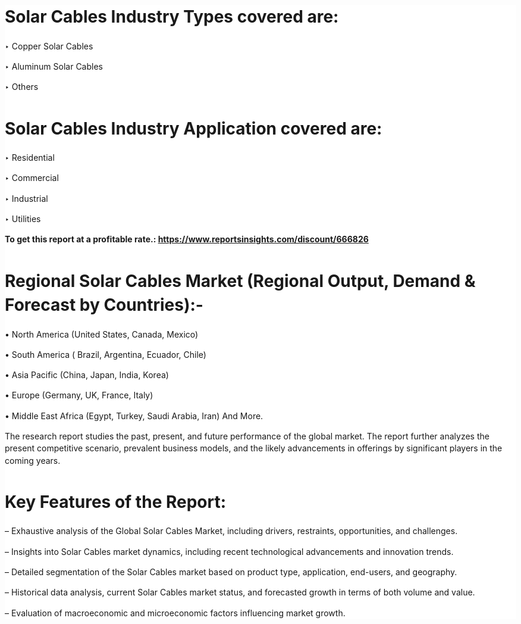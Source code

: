 # <strong>Solar Cables Industry Types covered are:</strong>

‣ Copper Solar Cables

‣ Aluminum Solar Cables

‣ Others

# <strong>Solar Cables Industry Application covered are:</strong>

‣ Residential

‣ Commercial

‣ Industrial

‣ Utilities

<strong>To get this report at a profitable rate.: <a href=https://www.reportsinsights.com/discount/666826>https://www.reportsinsights.com/discount/666826</a></strong>

# <strong>Regional Solar Cables Market (Regional Output, Demand &amp; Forecast by Countries):-</strong>

• North America (United States, Canada, Mexico)

• South America ( Brazil, Argentina, Ecuador, Chile)

• Asia Pacific (China, Japan, India, Korea)

• Europe (Germany, UK, France, Italy)

• Middle East Africa (Egypt, Turkey, Saudi Arabia, Iran) And More.

The research report studies the past, present, and future performance of the global market. The report further analyzes the present competitive scenario, prevalent business models, and the likely advancements in offerings by significant players in the coming years.

# <strong>Key Features of the Report:</strong>

– Exhaustive analysis of the Global Solar Cables Market, including drivers, restraints, opportunities, and challenges.

– Insights into Solar Cables market dynamics, including recent technological advancements and innovation trends.

– Detailed segmentation of the Solar Cables market based on product type, application, end-users, and geography.

– Historical data analysis, current Solar Cables market status, and forecasted growth in terms of both volume and value.

– Evaluation of macroeconomic and microeconomic factors influencing market growth.
